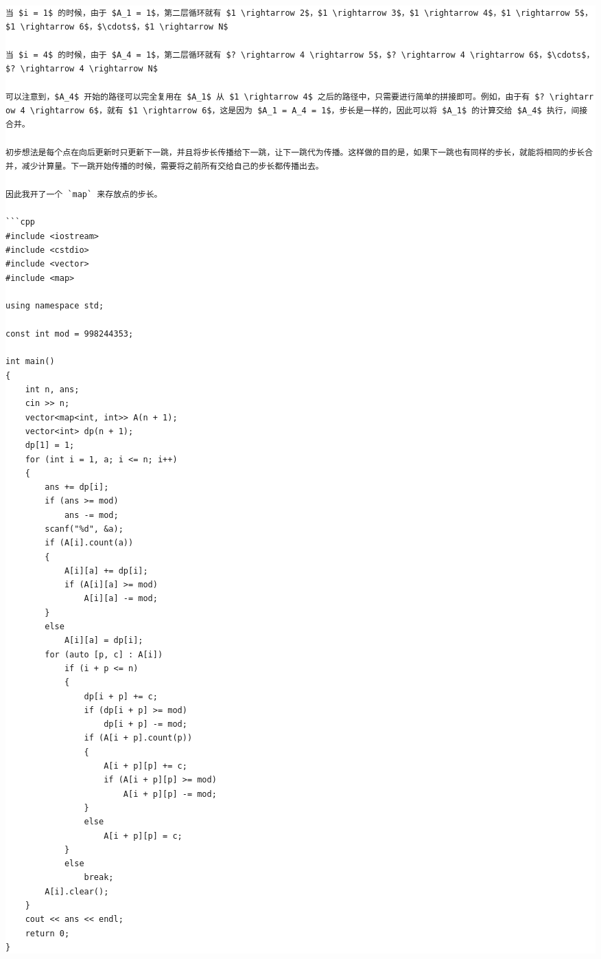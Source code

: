     当 $i = 1$ 的时候，由于 $A_1 = 1$，第二层循环就有 $1 \rightarrow 2$，$1 \rightarrow 3$，$1 \rightarrow 4$，$1 \rightarrow 5$，$1 \rightarrow 6$，$\cdots$，$1 \rightarrow N$
    
    当 $i = 4$ 的时候，由于 $A_4 = 1$，第二层循环就有 $? \rightarrow 4 \rightarrow 5$，$? \rightarrow 4 \rightarrow 6$，$\cdots$，$? \rightarrow 4 \rightarrow N$
    
    可以注意到，$A_4$ 开始的路径可以完全复用在 $A_1$ 从 $1 \rightarrow 4$ 之后的路径中，只需要进行简单的拼接即可。例如，由于有 $? \rightarrow 4 \rightarrow 6$，就有 $1 \rightarrow 6$，这是因为 $A_1 = A_4 = 1$，步长是一样的，因此可以将 $A_1$ 的计算交给 $A_4$ 执行，间接合并。
    
    初步想法是每个点在向后更新时只更新下一跳，并且将步长传播给下一跳，让下一跳代为传播。这样做的目的是，如果下一跳也有同样的步长，就能将相同的步长合并，减少计算量。下一跳开始传播的时候，需要将之前所有交给自己的步长都传播出去。
    
    因此我开了一个 `map` 来存放点的步长。
    
    ```cpp
    #include <iostream>
    #include <cstdio>
    #include <vector>
    #include <map>
    
    using namespace std;
    
    const int mod = 998244353;
    
    int main()
    {
        int n, ans;
        cin >> n;
        vector<map<int, int>> A(n + 1);
        vector<int> dp(n + 1);
        dp[1] = 1;
        for (int i = 1, a; i <= n; i++)
        {
            ans += dp[i];
            if (ans >= mod)
                ans -= mod;
            scanf("%d", &a);
            if (A[i].count(a))
            {
                A[i][a] += dp[i];
                if (A[i][a] >= mod)
                    A[i][a] -= mod;
            }
            else
                A[i][a] = dp[i];
            for (auto [p, c] : A[i])
                if (i + p <= n)
                {
                    dp[i + p] += c;
                    if (dp[i + p] >= mod)
                        dp[i + p] -= mod;
                    if (A[i + p].count(p))
                    {
                        A[i + p][p] += c;
                        if (A[i + p][p] >= mod)
                            A[i + p][p] -= mod;
                    }
                    else
                        A[i + p][p] = c;
                }
                else
                    break;
            A[i].clear();
        }
        cout << ans << endl;
        return 0;
    }